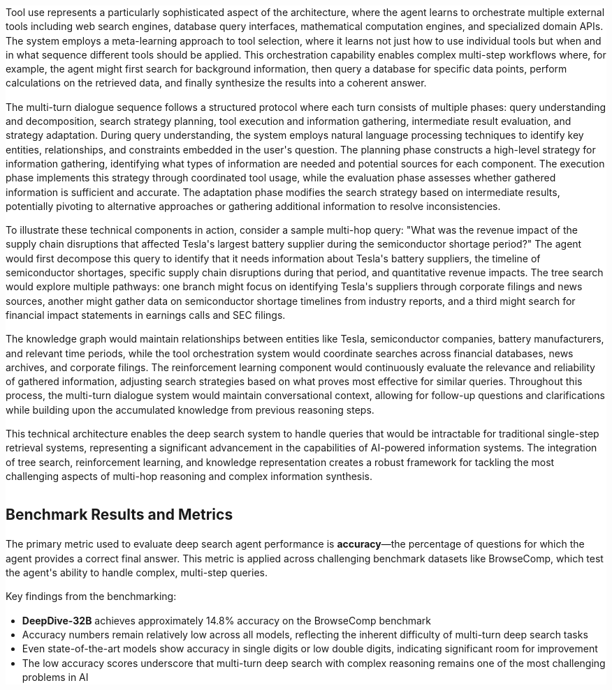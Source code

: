 Tool use represents a particularly sophisticated aspect of the architecture, where the agent learns to orchestrate multiple external tools including web search engines, database query interfaces, mathematical computation engines, and specialized domain APIs. The system employs a meta-learning approach to tool selection, where it learns not just how to use individual tools but when and in what sequence different tools should be applied. This orchestration capability enables complex multi-step workflows where, for example, the agent might first search for background information, then query a database for specific data points, perform calculations on the retrieved data, and finally synthesize the results into a coherent answer.

The multi-turn dialogue sequence follows a structured protocol where each turn consists of multiple phases: query understanding and decomposition, search strategy planning, tool execution and information gathering, intermediate result evaluation, and strategy adaptation. During query understanding, the system employs natural language processing techniques to identify key entities, relationships, and constraints embedded in the user's question. The planning phase constructs a high-level strategy for information gathering, identifying what types of information are needed and potential sources for each component. The execution phase implements this strategy through coordinated tool usage, while the evaluation phase assesses whether gathered information is sufficient and accurate. The adaptation phase modifies the search strategy based on intermediate results, potentially pivoting to alternative approaches or gathering additional information to resolve inconsistencies.

To illustrate these technical components in action, consider a sample multi-hop query: "What was the revenue impact of the supply chain disruptions that affected Tesla's largest battery supplier during the semiconductor shortage period?" The agent would first decompose this query to identify that it needs information about Tesla's battery suppliers, the timeline of semiconductor shortages, specific supply chain disruptions during that period, and quantitative revenue impacts. The tree search would explore multiple pathways: one branch might focus on identifying Tesla's suppliers through corporate filings and news sources, another might gather data on semiconductor shortage timelines from industry reports, and a third might search for financial impact statements in earnings calls and SEC filings.

The knowledge graph would maintain relationships between entities like Tesla, semiconductor companies, battery manufacturers, and relevant time periods, while the tool orchestration system would coordinate searches across financial databases, news archives, and corporate filings. The reinforcement learning component would continuously evaluate the relevance and reliability of gathered information, adjusting search strategies based on what proves most effective for similar queries. Throughout this process, the multi-turn dialogue system would maintain conversational context, allowing for follow-up questions and clarifications while building upon the accumulated knowledge from previous reasoning steps.

This technical architecture enables the deep search system to handle queries that would be intractable for traditional single-step retrieval systems, representing a significant advancement in the capabilities of AI-powered information systems. The integration of tree search, reinforcement learning, and knowledge representation creates a robust framework for tackling the most challenging aspects of multi-hop reasoning and complex information synthesis.

## Benchmark Results and Metrics

The primary metric used to evaluate deep search agent performance is **accuracy**—the percentage of questions for which the agent provides a correct final answer. This metric is applied across challenging benchmark datasets like BrowseComp, which test the agent's ability to handle complex, multi-step queries.

Key findings from the benchmarking:
- **DeepDive-32B** achieves approximately 14.8% accuracy on the BrowseComp benchmark
- Accuracy numbers remain relatively low across all models, reflecting the inherent difficulty of multi-turn deep search tasks
- Even state-of-the-art models show accuracy in single digits or low double digits, indicating significant room for improvement
- The low accuracy scores underscore that multi-turn deep search with complex reasoning remains one of the most challenging problems in AI
